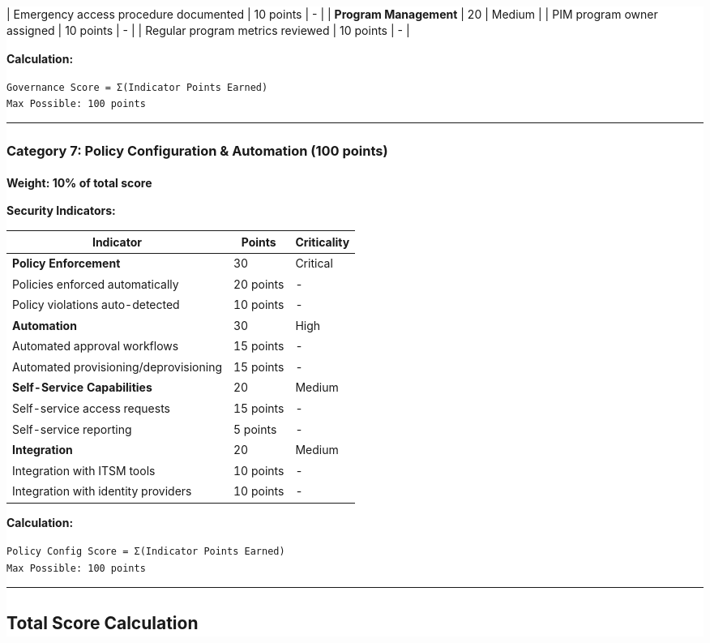| Emergency access procedure documented | 10 points | - |
| **Program Management** | 20 | Medium |
| PIM program owner assigned | 10 points | - |
| Regular program metrics reviewed | 10 points | - |

**Calculation:**
```
Governance Score = Σ(Indicator Points Earned)
Max Possible: 100 points
```

---

### Category 7: Policy Configuration & Automation (100 points)

**Weight: 10% of total score**

**Security Indicators:**

| Indicator | Points | Criticality |
|-----------|--------|-------------|
| **Policy Enforcement** | 30 | Critical |
| Policies enforced automatically | 20 points | - |
| Policy violations auto-detected | 10 points | - |
| **Automation** | 30 | High |
| Automated approval workflows | 15 points | - |
| Automated provisioning/deprovisioning | 15 points | - |
| **Self-Service Capabilities** | 20 | Medium |
| Self-service access requests | 15 points | - |
| Self-service reporting | 5 points | - |
| **Integration** | 20 | Medium |
| Integration with ITSM tools | 10 points | - |
| Integration with identity providers | 10 points | - |

**Calculation:**
```
Policy Config Score = Σ(Indicator Points Earned)
Max Possible: 100 points
```

---

## Total Score Calculation
